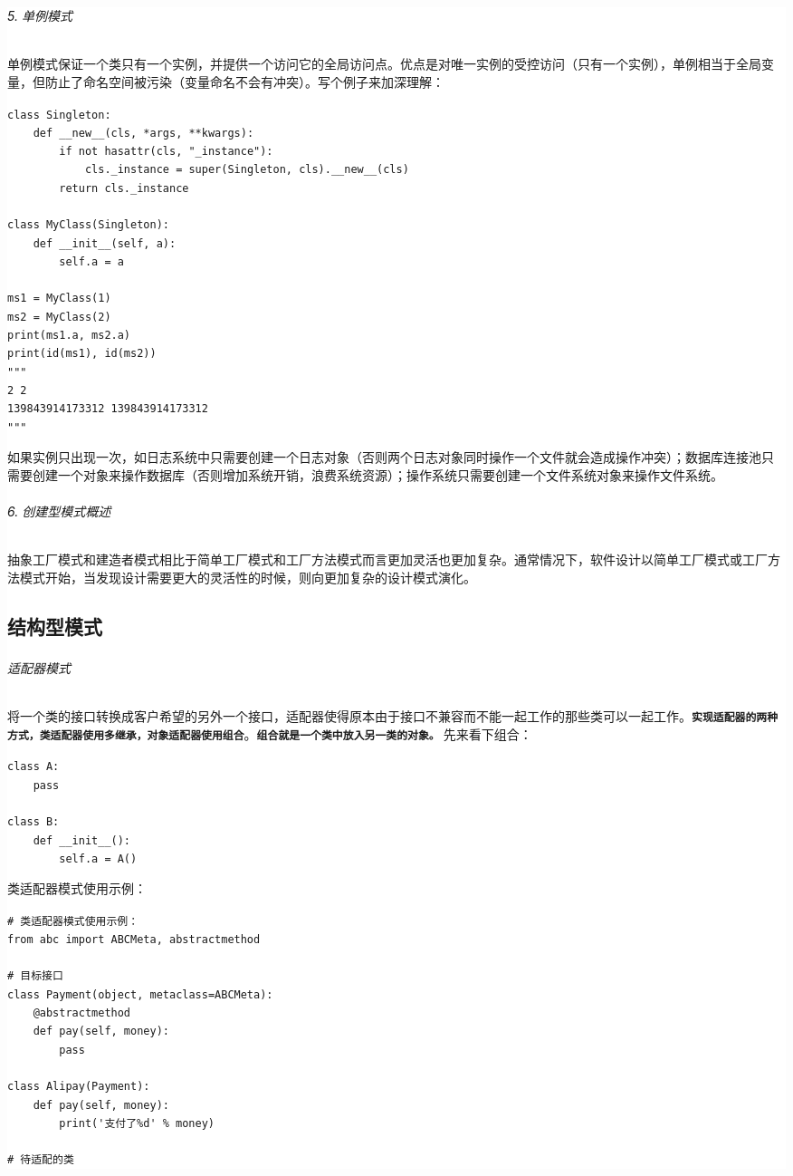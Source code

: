 
###### 5. 单例模式

​    单例模式保证一个类只有一个实例，并提供一个访问它的全局访问点。优点是对唯一实例的受控访问（只有一个实例），单例相当于全局变量，但防止了命名空间被污染（变量命名不会有冲突）。写个例子来加深理解：

```
class Singleton:
    def __new__(cls, *args, **kwargs):
        if not hasattr(cls, "_instance"):
            cls._instance = super(Singleton, cls).__new__(cls)
        return cls._instance

class MyClass(Singleton):
    def __init__(self, a):
        self.a = a

ms1 = MyClass(1)
ms2 = MyClass(2)
print(ms1.a, ms2.a)
print(id(ms1), id(ms2))
"""
2 2
139843914173312 139843914173312
"""
```

​    如果实例只出现一次，如日志系统中只需要创建一个日志对象（否则两个日志对象同时操作一个文件就会造成操作冲突）；数据库连接池只需要创建一个对象来操作数据库（否则增加系统开销，浪费系统资源）；操作系统只需要创建一个文件系统对象来操作文件系统。

###### 6. 创建型模式概述

​    抽象工厂模式和建造者模式相比于简单工厂模式和工厂方法模式而言更加灵活也更加复杂。通常情况下，软件设计以简单工厂模式或工厂方法模式开始，当发现设计需要更大的灵活性的时候，则向更加复杂的设计模式演化。

## 结构型模式

###### 适配器模式

   将一个类的接口转换成客户希望的另外一个接口，适配器使得原本由于接口不兼容而不能一起工作的那些类可以一起工作。**`实现适配器的两种方式，类适配器使用多继承，对象适配器使用组合`**。**`组合就是一个类中放入另一类的对象。`** 先来看下组合：

```
class A:
	pass
	
class B:
	def __init__():
		self.a = A()
```

类适配器模式使用示例：

```
# 类适配器模式使用示例：
from abc import ABCMeta, abstractmethod

# 目标接口
class Payment(object, metaclass=ABCMeta):
    @abstractmethod
    def pay(self, money):
        pass

class Alipay(Payment):
    def pay(self, money):
        print('支付了%d' % money)

# 待适配的类
```